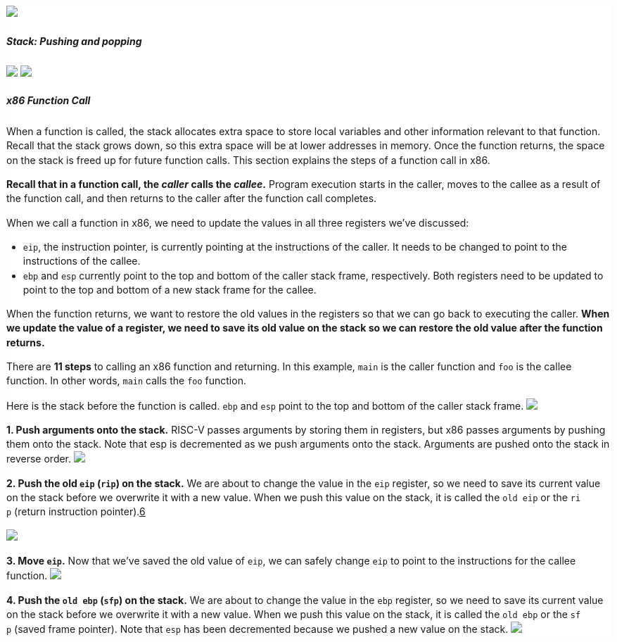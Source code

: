 ![](../../../../../Assets/Pics/Screenshot%202024-09-04%20at%2012.59.03.png)
##### Stack: Pushing and popping
![](../../../../../Assets/Pics/Pasted%20image%2020240910095249.png)
![](../../../../../Assets/Pics/Pasted%20image%2020240910095256.png)
##### x86 Function Call
When a function is called, the stack allocates extra space to store local variables and other information relevant to that function. Recall that the stack grows down, so this extra space will be at lower addresses in memory. Once the function returns, the space on the stack is freed up for future function calls. This section explains the steps of a function call in x86.

**Recall that in a function call, the _caller_ calls the _callee_.** Program execution starts in the caller, moves to the callee as a result of the function call, and then returns to the caller after the function call completes.

When we call a function in x86, we need to update the values in all three registers we’ve discussed:
- `eip`, the instruction pointer, is currently pointing at the instructions of the caller. It needs to be changed to point to the instructions of the callee.
- `ebp` and `esp` currently point to the top and bottom of the caller stack frame, respectively. Both registers need to be updated to point to the top and bottom of a new stack frame for the callee.

When the function returns, we want to restore the old values in the registers so that we can go back to executing the caller. **When we update the value of a register, we need to save its old value on the stack so we can restore the old value after the function returns.**

There are **11 steps** to calling an x86 function and returning. In this example, `main` is the caller function and `foo` is the callee function. In other words, `main` calls the `foo` function.

Here is the stack before the function is called. `ebp` and `esp` point to the top and bottom of the caller stack frame.
![](../../../../../Assets/Pics/Pasted%20image%2020240902163556.png)

**1. Push arguments onto the stack.** RISC-V passes arguments by storing them in registers, but x86 passes arguments by pushing them onto the stack. Note that esp is decremented as we push arguments onto the stack. Arguments are pushed onto the stack in reverse order.
![](../../../../../Assets/Pics/Pasted%20image%2020240902163609.png)

**2. Push the old `eip` (`rip`) on the stack.** We are about to change the value in the `eip` register, so we need to save its current value on the stack before we overwrite it with a new value. When we push this value on the stack, it is called the `old eip` or the `rip` (return instruction pointer).[6](https://textbook.cs161.org/memory-safety/x86.html#fn:6)

![](../../../../../Assets/Pics/Pasted%20image%2020240902163631.png)

**3. Move `eip`.** Now that we’ve saved the old value of `eip`, we can safely change `eip` to point to the instructions for the callee function.
![](../../../../../Assets/Pics/Pasted%20image%2020240902163646.png)

**4. Push the `old ebp` (`sfp`) on the stack.** We are about to change the value in the `ebp` register, so we need to save its current value on the stack before we overwrite it with a new value. When we push this value on the stack, it is called the `old ebp` or the `sfp` (saved frame pointer). Note that `esp` has been decremented because we pushed a new value on the stack.
![](../../../../../Assets/Pics/Pasted%20image%2020240902163656.png)
